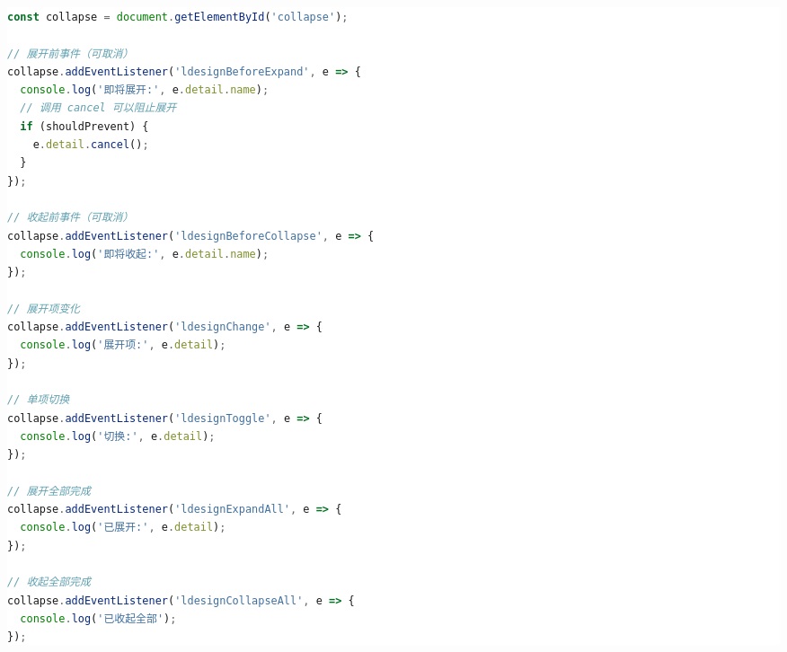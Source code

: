 ```javascript
const collapse = document.getElementById('collapse');

// 展开前事件（可取消）
collapse.addEventListener('ldesignBeforeExpand', e => {
  console.log('即将展开:', e.detail.name);
  // 调用 cancel 可以阻止展开
  if (shouldPrevent) {
    e.detail.cancel();
  }
});

// 收起前事件（可取消）
collapse.addEventListener('ldesignBeforeCollapse', e => {
  console.log('即将收起:', e.detail.name);
});

// 展开项变化
collapse.addEventListener('ldesignChange', e => {
  console.log('展开项:', e.detail);
});

// 单项切换
collapse.addEventListener('ldesignToggle', e => {
  console.log('切换:', e.detail);
});

// 展开全部完成
collapse.addEventListener('ldesignExpandAll', e => {
  console.log('已展开:', e.detail);
});

// 收起全部完成
collapse.addEventListener('ldesignCollapseAll', e => {
  console.log('已收起全部');
});
```

<script setup lang="ts">
import { onMounted } from 'vue'

onMounted(() => {
  // 懒渲染 / 收起销毁 Live 示例
  const host = document.getElementById('col-live') as any
  if (host && !host.__inited_live) {
    host.__inited_live = true

    const btnOpenA = document.getElementById('col-open-a')
    const btnCloseA = document.getElementById('col-close-a')
    const btnOpenB = document.getElementById('col-open-b')
    const btnCloseB = document.getElementById('col-close-b')
    const aCountEl = document.getElementById('col-a-count')
    const bCountEl = document.getElementById('col-b-count')
    const aExistEl = document.getElementById('col-a-exist')
    const bExistEl = document.getElementById('col-b-exist')
